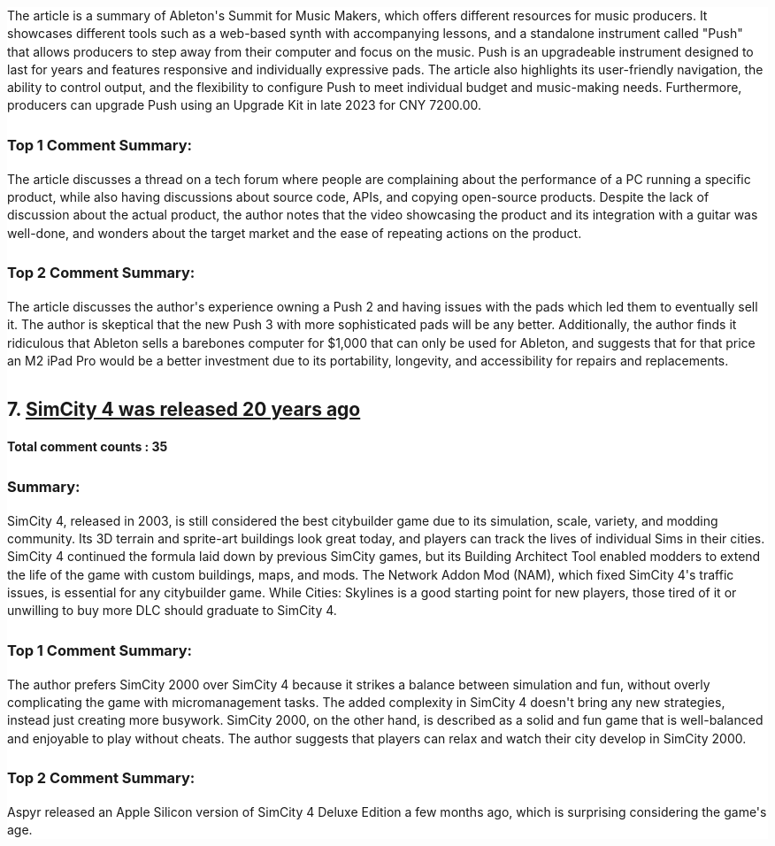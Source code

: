  The article is a summary of Ableton's Summit for Music Makers, which offers different resources for music producers. It showcases different tools such as a web-based synth with accompanying lessons, and a standalone instrument called "Push" that allows producers to step away from their computer and focus on the music. Push is an upgradeable instrument designed to last for years and features responsive and individually expressive pads. The article also highlights its user-friendly navigation, the ability to control output, and the flexibility to configure Push to meet individual budget and music-making needs. Furthermore, producers can upgrade Push using an Upgrade Kit in late 2023 for CNY 7200.00.

### Top 1 Comment Summary:

 The article discusses a thread on a tech forum where people are complaining about the performance of a PC running a specific product, while also having discussions about source code, APIs, and copying open-source products. Despite the lack of discussion about the actual product, the author notes that the video showcasing the product and its integration with a guitar was well-done, and wonders about the target market and the ease of repeating actions on the product.

### Top 2 Comment Summary:

 The article discusses the author's experience owning a Push 2 and having issues with the pads which led them to eventually sell it. The author is skeptical that the new Push 3 with more sophisticated pads will be any better. Additionally, the author finds it ridiculous that Ableton sells a barebones computer for $1,000 that can only be used for Ableton, and suggests that for that price an M2 iPad Pro would be a better investment due to its portability, longevity, and accessibility for repairs and replacements.

## 7. [SimCity 4 was released 20 years ago](https://news.ycombinator.com/item?id=36038950)

**Total comment counts : 35**

### Summary:

 SimCity 4, released in 2003, is still considered the best citybuilder game due to its simulation, scale, variety, and modding community. Its 3D terrain and sprite-art buildings look great today, and players can track the lives of individual Sims in their cities. SimCity 4 continued the formula laid down by previous SimCity games, but its Building Architect Tool enabled modders to extend the life of the game with custom buildings, maps, and mods. The Network Addon Mod (NAM), which fixed SimCity 4's traffic issues, is essential for any citybuilder game. While Cities: Skylines is a good starting point for new players, those tired of it or unwilling to buy more DLC should graduate to SimCity 4.

### Top 1 Comment Summary:

 The author prefers SimCity 2000 over SimCity 4 because it strikes a balance between simulation and fun, without overly complicating the game with micromanagement tasks. The added complexity in SimCity 4 doesn't bring any new strategies, instead just creating more busywork. SimCity 2000, on the other hand, is described as a solid and fun game that is well-balanced and enjoyable to play without cheats. The author suggests that players can relax and watch their city develop in SimCity 2000.

### Top 2 Comment Summary:

 Aspyr released an Apple Silicon version of SimCity 4 Deluxe Edition a few months ago, which is surprising considering the game's age.
